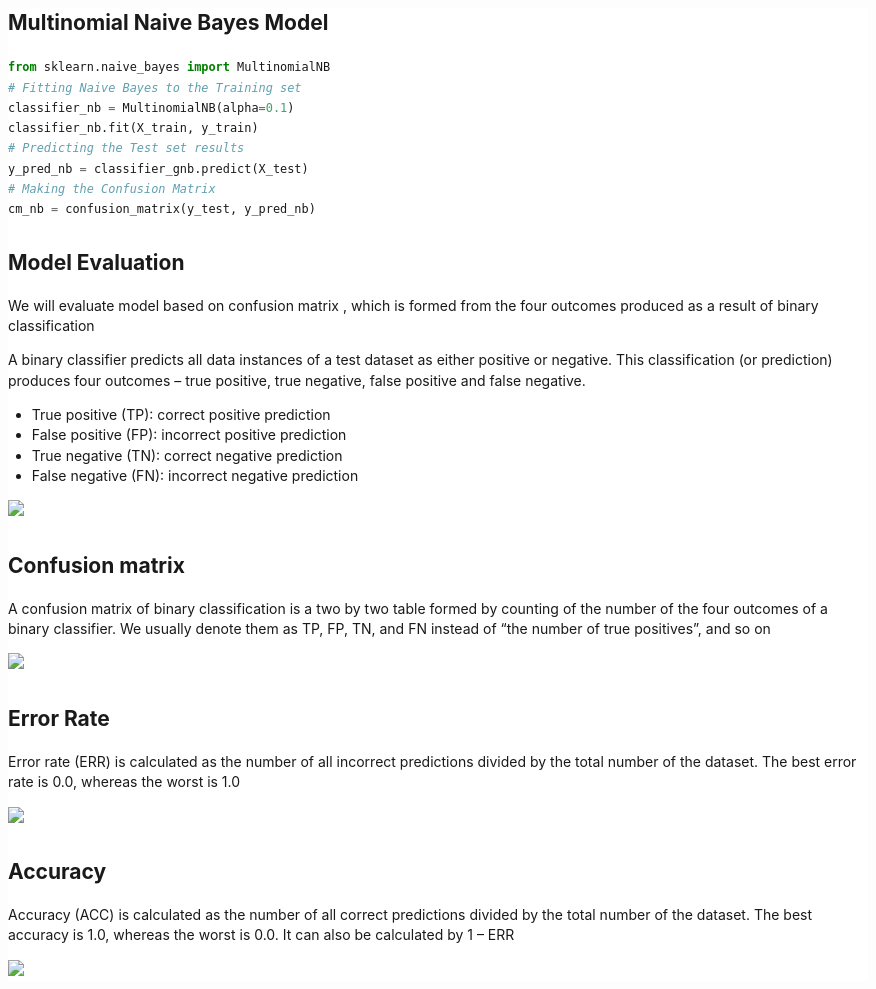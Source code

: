 ## Multinomial Naive Bayes Model


```python
from sklearn.naive_bayes import MultinomialNB
# Fitting Naive Bayes to the Training set
classifier_nb = MultinomialNB(alpha=0.1)
classifier_nb.fit(X_train, y_train)
# Predicting the Test set results
y_pred_nb = classifier_gnb.predict(X_test)
# Making the Confusion Matrix
cm_nb = confusion_matrix(y_test, y_pred_nb)
```

## Model Evaluation

We will evaluate model based on confusion matrix , which is formed from the four outcomes produced as a result of binary classification

A binary classifier predicts all data instances of a test dataset as either positive or negative. This classification (or prediction) produces four outcomes – true positive, true negative, false positive and false negative.

* True positive (TP): correct positive prediction
* False positive (FP): incorrect positive prediction
* True negative (TN): correct negative prediction
* False negative (FN): incorrect negative prediction

<img src="images/ConfusionMatrix.png">

## Confusion matrix
A confusion matrix of binary classification is a two by two table formed by counting of the number of the four outcomes of a binary classifier. We usually denote them as TP, FP, TN, and FN instead of “the number of true positives”, and so on

<img src="images/ConfusionMatrixTable.png">

## Error Rate

Error rate (ERR) is calculated as the number of all incorrect predictions divided by the total number of the dataset. The best error rate is 0.0, whereas the worst is 1.0

<img src="images/ErrorRate.png">

## Accuracy
Accuracy (ACC) is calculated as the number of all correct predictions divided by the total number of the dataset. The best accuracy is 1.0, whereas the worst is 0.0. It can also be calculated by 1 – ERR

<img src="images/AccuracyRate.png">
